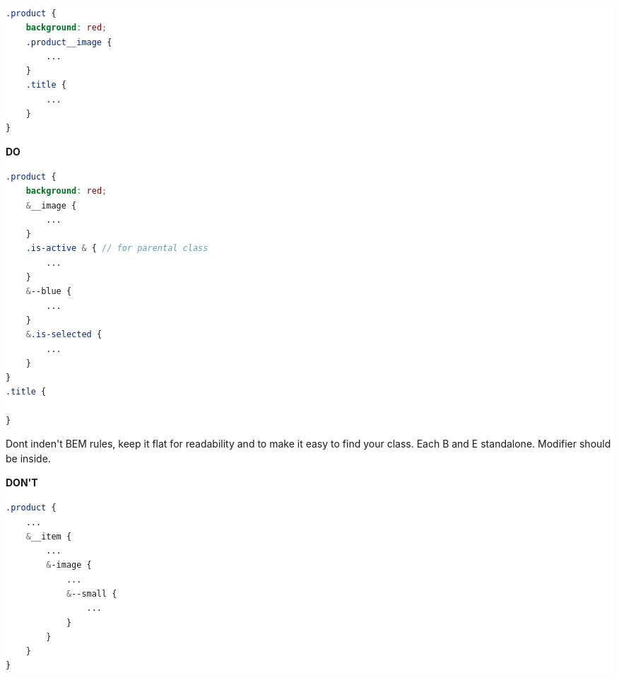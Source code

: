 ```scss
.product {
    background: red;
    .product__image {
        ...
    }
    .title {
        ...
    }
}
```

**DO**  

```scss
.product {
    background: red;
    &__image {
        ...
    }
    .is-active & { // for parental class
        ...
    }
    &--blue {
        ...
    }
    &.is-selected {
        ...
    }
}
.title {

}
```

Dont inden't BEM rules, keep it flat for readability and to make it easy to find your class. Each B and E standalone. Modifier should be inside.

**DON'T**  

```scss
.product {
    ...
    &__item {
        ...
        &-image {
            ...
            &--small {
                ...
            }
        }
    }
}
```
